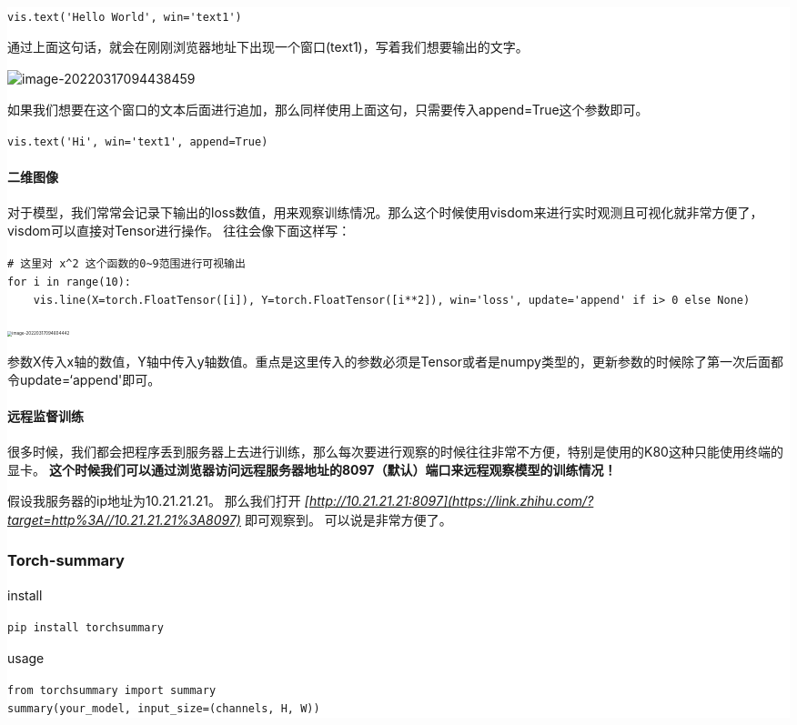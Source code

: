 ```text
vis.text('Hello World', win='text1')
```

通过上面这句话，就会在刚刚浏览器地址下出现一个窗口(text1)，写着我们想要输出的文字。

![image-20220317094438459](https://cdn.jsdelivr.net/gh/dlagez/img@master/20220317094440.png)

如果我们想要在这个窗口的文本后面进行追加，那么同样使用上面这句，只需要传入append=True这个参数即可。

```text
vis.text('Hi', win='text1', append=True)
```



#### 二维图像

对于模型，我们常常会记录下输出的loss数值，用来观察训练情况。那么这个时候使用visdom来进行实时观测且可视化就非常方便了，visdom可以直接对Tensor进行操作。
往往会像下面这样写：

```text
# 这里对 x^2 这个函数的0~9范围进行可视输出
for i in range(10):  
    vis.line(X=torch.FloatTensor([i]), Y=torch.FloatTensor([i**2]), win='loss', update='append' if i> 0 else None)
```



<img src="/Users/roczhang/Library/Application Support/typora-user-images/image-20220317094604442.png" alt="image-20220317094604442" style="zoom: 33%;" />

参数X传入x轴的数值，Y轴中传入y轴数值。重点是这里传入的参数必须是Tensor或者是numpy类型的，更新参数的时候除了第一次后面都令update=‘append'即可。





#### 远程监督训练

很多时候，我们都会把程序丢到服务器上去进行训练，那么每次要进行观察的时候往往非常不方便，特别是使用的K80这种只能使用终端的显卡。 
**这个时候我们可以通过浏览器访问远程服务器地址的8097（默认）端口来远程观察模型的训练情况！** 

假设我服务器的ip地址为10.21.21.21。 
那么我们打开 *[http://10.21.21.21:8097](https://link.zhihu.com/?target=http%3A//10.21.21.21%3A8097)* 即可观察到。
可以说是非常方便了。





### Torch-summary

install

```
pip install torchsummary 
```

usage

```
from torchsummary import summary
summary(your_model, input_size=(channels, H, W))
```
